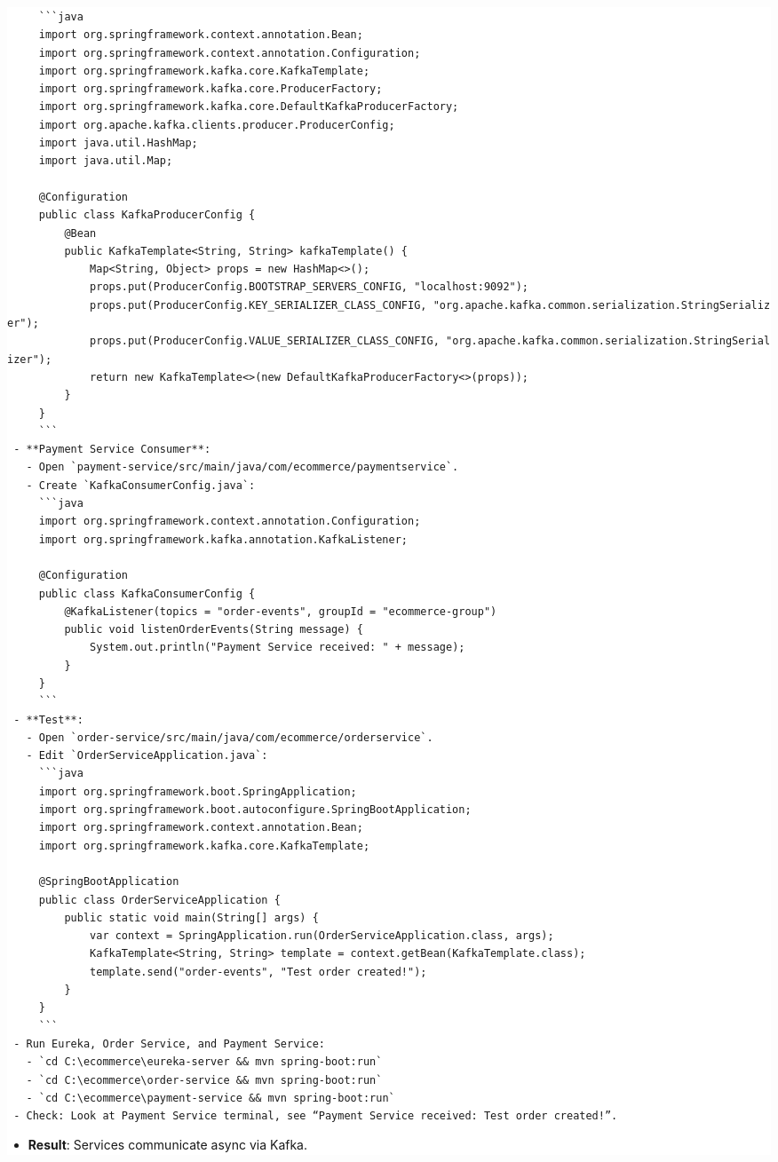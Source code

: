          ```java
         import org.springframework.context.annotation.Bean;
         import org.springframework.context.annotation.Configuration;
         import org.springframework.kafka.core.KafkaTemplate;
         import org.springframework.kafka.core.ProducerFactory;
         import org.springframework.kafka.core.DefaultKafkaProducerFactory;
         import org.apache.kafka.clients.producer.ProducerConfig;
         import java.util.HashMap;
         import java.util.Map;
         
         @Configuration
         public class KafkaProducerConfig {
             @Bean
             public KafkaTemplate<String, String> kafkaTemplate() {
                 Map<String, Object> props = new HashMap<>();
                 props.put(ProducerConfig.BOOTSTRAP_SERVERS_CONFIG, "localhost:9092");
                 props.put(ProducerConfig.KEY_SERIALIZER_CLASS_CONFIG, "org.apache.kafka.common.serialization.StringSerializer");
                 props.put(ProducerConfig.VALUE_SERIALIZER_CLASS_CONFIG, "org.apache.kafka.common.serialization.StringSerializer");
                 return new KafkaTemplate<>(new DefaultKafkaProducerFactory<>(props));
             }
         }
         ```
     - **Payment Service Consumer**:
       - Open `payment-service/src/main/java/com/ecommerce/paymentservice`.
       - Create `KafkaConsumerConfig.java`:
         ```java
         import org.springframework.context.annotation.Configuration;
         import org.springframework.kafka.annotation.KafkaListener;
         
         @Configuration
         public class KafkaConsumerConfig {
             @KafkaListener(topics = "order-events", groupId = "ecommerce-group")
             public void listenOrderEvents(String message) {
                 System.out.println("Payment Service received: " + message);
             }
         }
         ```
     - **Test**:
       - Open `order-service/src/main/java/com/ecommerce/orderservice`.
       - Edit `OrderServiceApplication.java`:
         ```java
         import org.springframework.boot.SpringApplication;
         import org.springframework.boot.autoconfigure.SpringBootApplication;
         import org.springframework.context.annotation.Bean;
         import org.springframework.kafka.core.KafkaTemplate;
         
         @SpringBootApplication
         public class OrderServiceApplication {
             public static void main(String[] args) {
                 var context = SpringApplication.run(OrderServiceApplication.class, args);
                 KafkaTemplate<String, String> template = context.getBean(KafkaTemplate.class);
                 template.send("order-events", "Test order created!");
             }
         }
         ```
     - Run Eureka, Order Service, and Payment Service:
       - `cd C:\ecommerce\eureka-server && mvn spring-boot:run`
       - `cd C:\ecommerce\order-service && mvn spring-boot:run`
       - `cd C:\ecommerce\payment-service && mvn spring-boot:run`
     - Check: Look at Payment Service terminal, see “Payment Service received: Test order created!”.
- **Result**: Services communicate async via Kafka.
